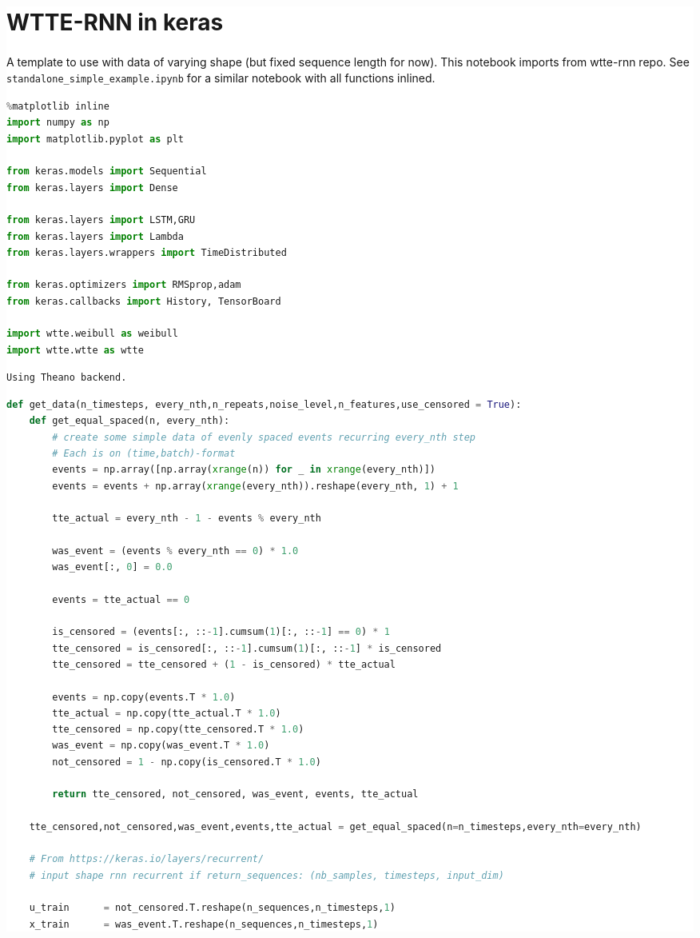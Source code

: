 
# WTTE-RNN in keras
A template to use with data of varying shape (but fixed sequence length for now). This notebook imports from wtte-rnn repo. See `standalone_simple_example.ipynb` for a similar notebook with all functions inlined.


```python
%matplotlib inline
import numpy as np
import matplotlib.pyplot as plt

from keras.models import Sequential
from keras.layers import Dense

from keras.layers import LSTM,GRU
from keras.layers import Lambda
from keras.layers.wrappers import TimeDistributed

from keras.optimizers import RMSprop,adam
from keras.callbacks import History, TensorBoard

import wtte.weibull as weibull
import wtte.wtte as wtte

```

    Using Theano backend.



```python
def get_data(n_timesteps, every_nth,n_repeats,noise_level,n_features,use_censored = True):
    def get_equal_spaced(n, every_nth):
        # create some simple data of evenly spaced events recurring every_nth step
        # Each is on (time,batch)-format
        events = np.array([np.array(xrange(n)) for _ in xrange(every_nth)])
        events = events + np.array(xrange(every_nth)).reshape(every_nth, 1) + 1

        tte_actual = every_nth - 1 - events % every_nth

        was_event = (events % every_nth == 0) * 1.0
        was_event[:, 0] = 0.0

        events = tte_actual == 0

        is_censored = (events[:, ::-1].cumsum(1)[:, ::-1] == 0) * 1
        tte_censored = is_censored[:, ::-1].cumsum(1)[:, ::-1] * is_censored
        tte_censored = tte_censored + (1 - is_censored) * tte_actual

        events = np.copy(events.T * 1.0)
        tte_actual = np.copy(tte_actual.T * 1.0)
        tte_censored = np.copy(tte_censored.T * 1.0)
        was_event = np.copy(was_event.T * 1.0)
        not_censored = 1 - np.copy(is_censored.T * 1.0)

        return tte_censored, not_censored, was_event, events, tte_actual
    
    tte_censored,not_censored,was_event,events,tte_actual = get_equal_spaced(n=n_timesteps,every_nth=every_nth)

    # From https://keras.io/layers/recurrent/
    # input shape rnn recurrent if return_sequences: (nb_samples, timesteps, input_dim)

    u_train      = not_censored.T.reshape(n_sequences,n_timesteps,1)
    x_train      = was_event.T.reshape(n_sequences,n_timesteps,1)
```